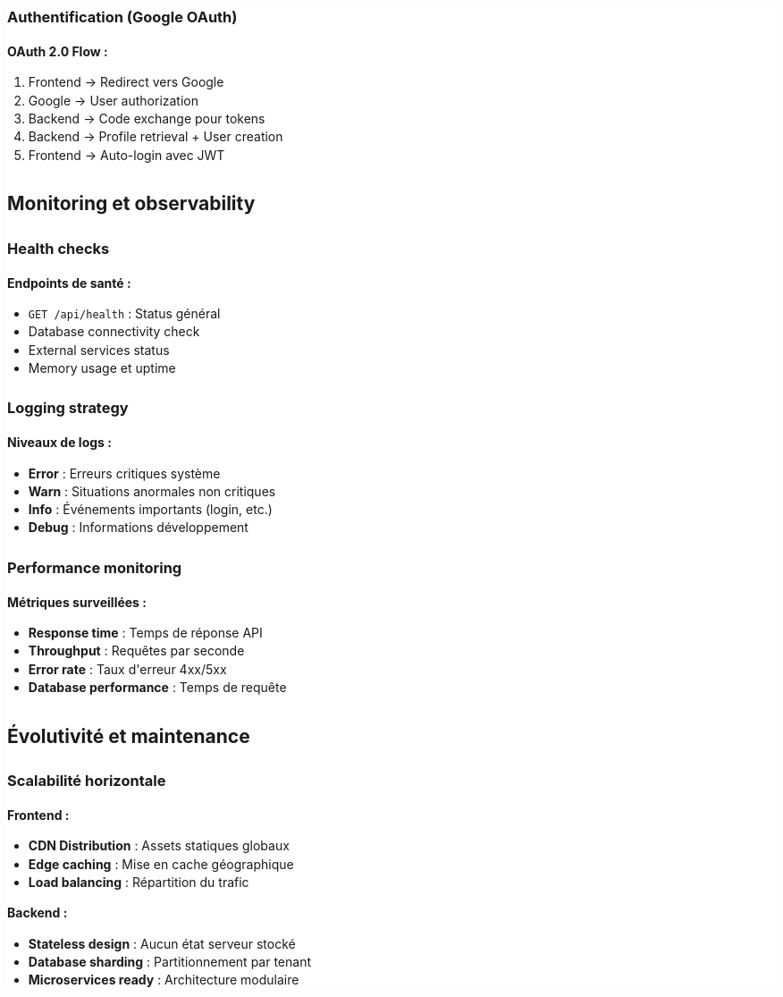 ### Authentification (Google OAuth)

**OAuth 2.0 Flow :**

1. Frontend → Redirect vers Google
2. Google → User authorization
3. Backend → Code exchange pour tokens
4. Backend → Profile retrieval + User creation
5. Frontend → Auto-login avec JWT

## Monitoring et observability

### Health checks

**Endpoints de santé :**

- `GET /api/health` : Status général
- Database connectivity check
- External services status
- Memory usage et uptime

### Logging strategy

**Niveaux de logs :**

- **Error** : Erreurs critiques système
- **Warn** : Situations anormales non critiques
- **Info** : Événements importants (login, etc.)
- **Debug** : Informations développement

### Performance monitoring

**Métriques surveillées :**

- **Response time** : Temps de réponse API
- **Throughput** : Requêtes par seconde
- **Error rate** : Taux d'erreur 4xx/5xx
- **Database performance** : Temps de requête

## Évolutivité et maintenance

### Scalabilité horizontale

**Frontend :**

- **CDN Distribution** : Assets statiques globaux
- **Edge caching** : Mise en cache géographique
- **Load balancing** : Répartition du trafic

**Backend :**

- **Stateless design** : Aucun état serveur stocké
- **Database sharding** : Partitionnement par tenant
- **Microservices ready** : Architecture modulaire
